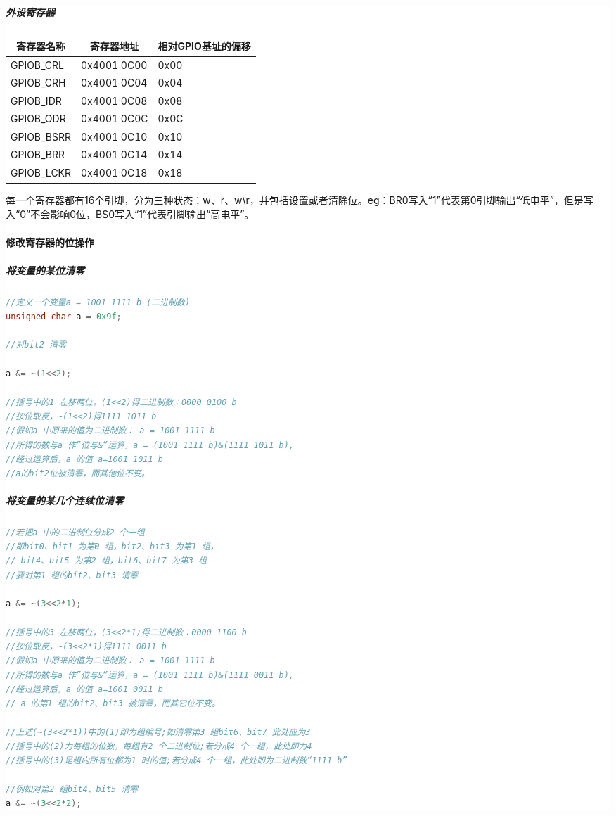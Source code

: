 ##### 外设寄存器

| 寄存器名称 | 寄存器地址  | 相对GPIO基址的偏移 |
| ---------- | ----------- | ------------------ |
| GPIOB_CRL  | 0x4001 0C00 | 0x00               |
| GPIOB_CRH  | 0x4001 0C04 | 0x04               |
| GPIOB_IDR  | 0x4001 0C08 | 0x08               |
| GPIOB_ODR  | 0x4001 0C0C | 0x0C               |
| GPIOB_BSRR | 0x4001 0C10 | 0x10               |
| GPIOB_BRR  | 0x4001 0C14 | 0x14               |
| GPIOB_LCKR | 0x4001 0C18 | 0x18               |

每一个寄存器都有16个引脚，分为三种状态：w、r、w\r，并包括设置或者清除位。eg：BR0写入“1”代表第0引脚输出“低电平”，但是写入“0”不会影响0位，BS0写入“1”代表引脚输出“高电平”。

#### 修改寄存器的位操作

##### 将变量的某位清零

```c
//定义一个变量a = 1001 1111 b (二进制数)
unsigned char a = 0x9f;

//对bit2 清零

a &= ~(1<<2);

//括号中的1 左移两位，(1<<2)得二进制数：0000 0100 b
//按位取反，~(1<<2)得1111 1011 b
//假如a 中原来的值为二进制数： a = 1001 1111 b
//所得的数与a 作”位与&”运算，a = (1001 1111 b)&(1111 1011 b),
//经过运算后，a 的值 a=1001 1011 b
//a的bit2位被清零，而其他位不变。
```

##### 将变量的某几个连续位清零

```c
//若把a 中的二进制位分成2 个一组
//即bit0、bit1 为第0 组，bit2、bit3 为第1 组，
// bit4、bit5 为第2 组，bit6、bit7 为第3 组
//要对第1 组的bit2、bit3 清零

a &= ~(3<<2*1);

//括号中的3 左移两位，(3<<2*1)得二进制数：0000 1100 b
//按位取反，~(3<<2*1)得1111 0011 b
//假如a 中原来的值为二进制数： a = 1001 1111 b
//所得的数与a 作”位与&”运算，a = (1001 1111 b)&(1111 0011 b),
//经过运算后，a 的值 a=1001 0011 b
// a 的第1 组的bit2、bit3 被清零，而其它位不变。

//上述(~(3<<2*1))中的(1)即为组编号;如清零第3 组bit6、bit7 此处应为3
//括号中的(2)为每组的位数，每组有2 个二进制位;若分成4 个一组，此处即为4
//括号中的(3)是组内所有位都为1 时的值;若分成4 个一组，此处即为二进制数“1111 b”

//例如对第2 组bit4、bit5 清零
a &= ~(3<<2*2);
```
